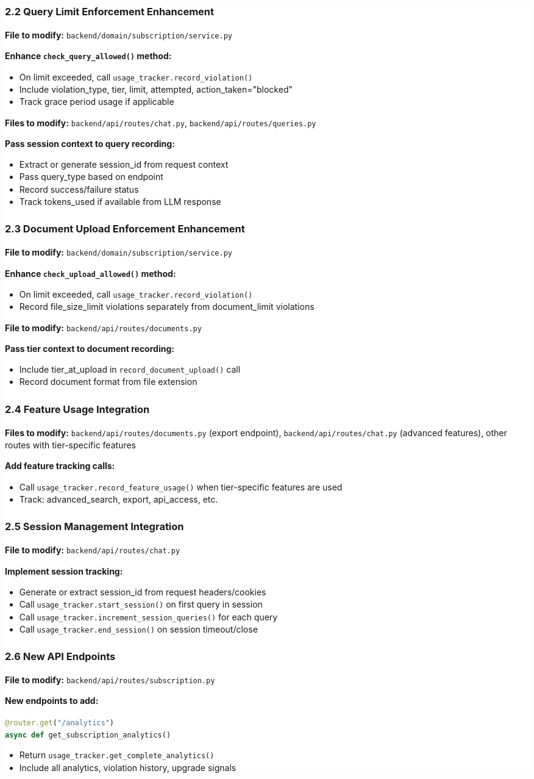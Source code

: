 ### 2.2 Query Limit Enforcement Enhancement
**File to modify:** `backend/domain/subscription/service.py`

**Enhance `check_query_allowed()` method:**
- On limit exceeded, call `usage_tracker.record_violation()`
- Include violation_type, tier, limit, attempted, action_taken="blocked"
- Track grace period usage if applicable

**Files to modify:** `backend/api/routes/chat.py`, `backend/api/routes/queries.py`

**Pass session context to query recording:**
- Extract or generate session_id from request context
- Pass query_type based on endpoint
- Record success/failure status
- Track tokens_used if available from LLM response

### 2.3 Document Upload Enforcement Enhancement
**File to modify:** `backend/domain/subscription/service.py`

**Enhance `check_upload_allowed()` method:**
- On limit exceeded, call `usage_tracker.record_violation()`
- Record file_size_limit violations separately from document_limit violations

**File to modify:** `backend/api/routes/documents.py`

**Pass tier context to document recording:**
- Include tier_at_upload in `record_document_upload()` call
- Record document format from file extension

### 2.4 Feature Usage Integration
**Files to modify:** `backend/api/routes/documents.py` (export endpoint), `backend/api/routes/chat.py` (advanced features), other routes with tier-specific features

**Add feature tracking calls:**
- Call `usage_tracker.record_feature_usage()` when tier-specific features are used
- Track: advanced_search, export, api_access, etc.

### 2.5 Session Management Integration
**File to modify:** `backend/api/routes/chat.py`

**Implement session tracking:**
- Generate or extract session_id from request headers/cookies
- Call `usage_tracker.start_session()` on first query in session
- Call `usage_tracker.increment_session_queries()` for each query
- Call `usage_tracker.end_session()` on session timeout/close

### 2.6 New API Endpoints
**File to modify:** `backend/api/routes/subscription.py`

**New endpoints to add:**
```python
@router.get("/analytics")
async def get_subscription_analytics()
```
- Return `usage_tracker.get_complete_analytics()`
- Include all analytics, violation history, upgrade signals
